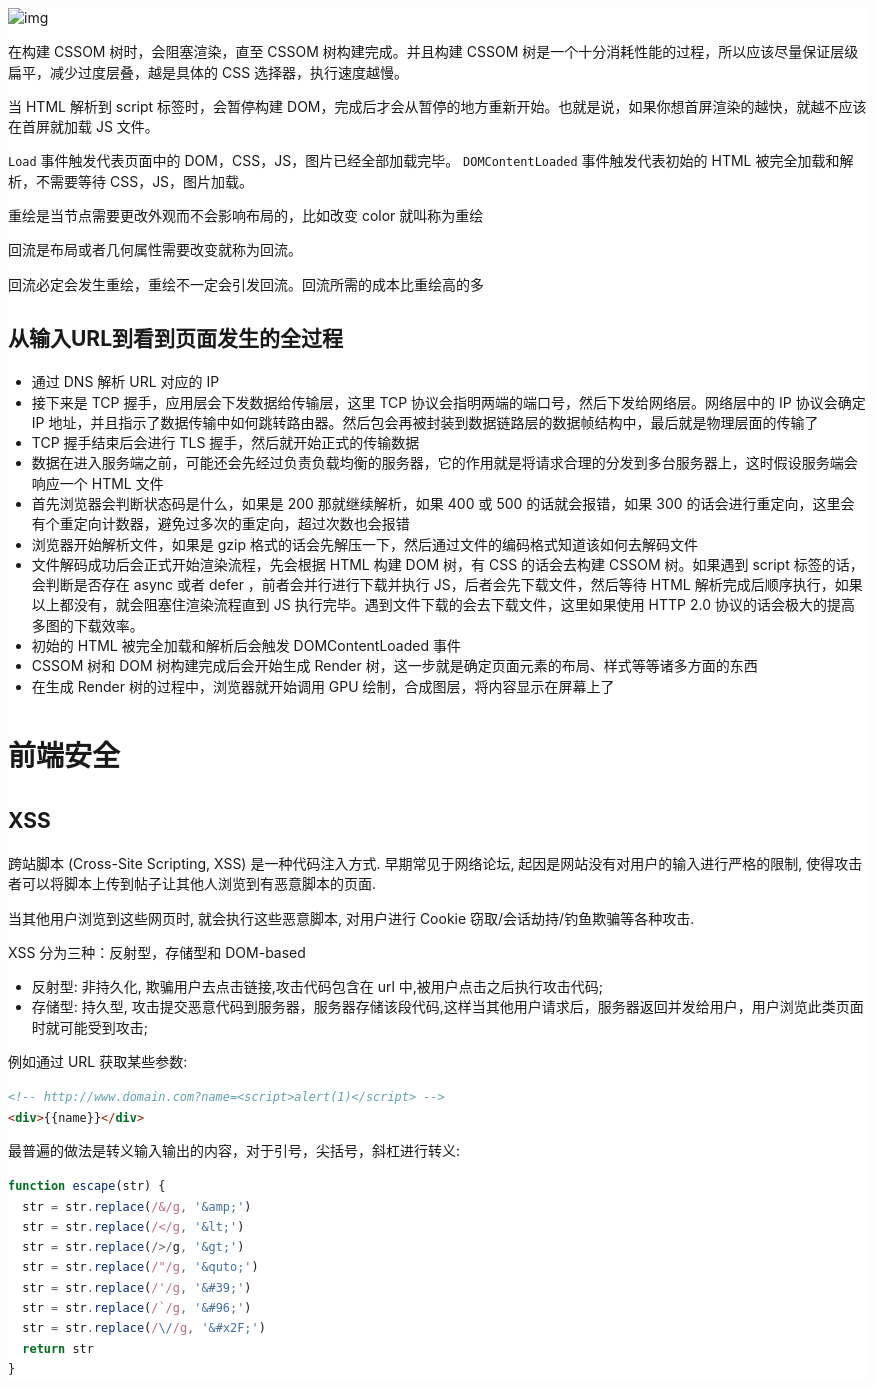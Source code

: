 
![img](https://yck-1254263422.cos.ap-shanghai.myqcloud.com/blog/2019-06-01-043710.png)

在构建 CSSOM 树时，会阻塞渲染，直至 CSSOM 树构建完成。并且构建 CSSOM 树是一个十分消耗性能的过程，所以应该尽量保证层级扁平，减少过度层叠，越是具体的 CSS 选择器，执行速度越慢。

当 HTML 解析到 script 标签时，会暂停构建 DOM，完成后才会从暂停的地方重新开始。也就是说，如果你想首屏渲染的越快，就越不应该在首屏就加载 JS 文件。

`Load` 事件触发代表页面中的 DOM，CSS，JS，图片已经全部加载完毕。
`DOMContentLoaded` 事件触发代表初始的 HTML 被完全加载和解析，不需要等待 CSS，JS，图片加载。

重绘是当节点需要更改外观而不会影响布局的，比如改变 color 就叫称为重绘

回流是布局或者几何属性需要改变就称为回流。

回流必定会发生重绘，重绘不一定会引发回流。回流所需的成本比重绘高的多

## 从输入URL到看到页面发生的全过程

* 通过 DNS 解析 URL 对应的 IP
* 接下来是 TCP 握手，应用层会下发数据给传输层，这里 TCP 协议会指明两端的端口号，然后下发给网络层。网络层中的 IP 协议会确定 IP 地址，并且指示了数据传输中如何跳转路由器。然后包会再被封装到数据链路层的数据帧结构中，最后就是物理层面的传输了
* TCP 握手结束后会进行 TLS 握手，然后就开始正式的传输数据
* 数据在进入服务端之前，可能还会先经过负责负载均衡的服务器，它的作用就是将请求合理的分发到多台服务器上，这时假设服务端会响应一个 HTML 文件
* 首先浏览器会判断状态码是什么，如果是 200 那就继续解析，如果 400 或 500 的话就会报错，如果 300 的话会进行重定向，这里会有个重定向计数器，避免过多次的重定向，超过次数也会报错
* 浏览器开始解析文件，如果是 gzip 格式的话会先解压一下，然后通过文件的编码格式知道该如何去解码文件
* 文件解码成功后会正式开始渲染流程，先会根据 HTML 构建 DOM 树，有 CSS 的话会去构建 CSSOM 树。如果遇到 script 标签的话，会判断是否存在 async 或者 defer ，前者会并行进行下载并执行 JS，后者会先下载文件，然后等待 HTML 解析完成后顺序执行，如果以上都没有，就会阻塞住渲染流程直到 JS 执行完毕。遇到文件下载的会去下载文件，这里如果使用 HTTP 2.0 协议的话会极大的提高多图的下载效率。
* 初始的 HTML 被完全加载和解析后会触发 DOMContentLoaded 事件
* CSSOM 树和 DOM 树构建完成后会开始生成 Render 树，这一步就是确定页面元素的布局、样式等等诸多方面的东西
* 在生成 Render 树的过程中，浏览器就开始调用 GPU 绘制，合成图层，将内容显示在屏幕上了

# 前端安全

## XSS

跨站脚本 (Cross-Site Scripting, XSS) 是一种代码注入方式.  早期常见于网络论坛, 起因是网站没有对用户的输入进行严格的限制, 使得攻击者可以将脚本上传到帖子让其他人浏览到有恶意脚本的页面.

当其他用户浏览到这些网页时, 就会执行这些恶意脚本, 对用户进行 Cookie 窃取/会话劫持/钓鱼欺骗等各种攻击. 

XSS 分为三种：反射型，存储型和 DOM-based
* 反射型: 非持久化, 欺骗用户去点击链接,攻击代码包含在 url 中,被用户点击之后执行攻击代码;
* 存储型: 持久型, 攻击提交恶意代码到服务器，服务器存储该段代码,这样当其他用户请求后，服务器返回并发给用户，用户浏览此类页面时就可能受到攻击;

例如通过 URL 获取某些参数:
``` html
<!-- http://www.domain.com?name=<script>alert(1)</script> -->
<div>{{name}}</div>
```

最普遍的做法是转义输入输出的内容，对于引号，尖括号，斜杠进行转义:

``` js
function escape(str) {
  str = str.replace(/&/g, '&amp;')
  str = str.replace(/</g, '&lt;')
  str = str.replace(/>/g, '&gt;')
  str = str.replace(/"/g, '&quto;')
  str = str.replace(/'/g, '&#39;')
  str = str.replace(/`/g, '&#96;')
  str = str.replace(/\//g, '&#x2F;')
  return str
}
```
